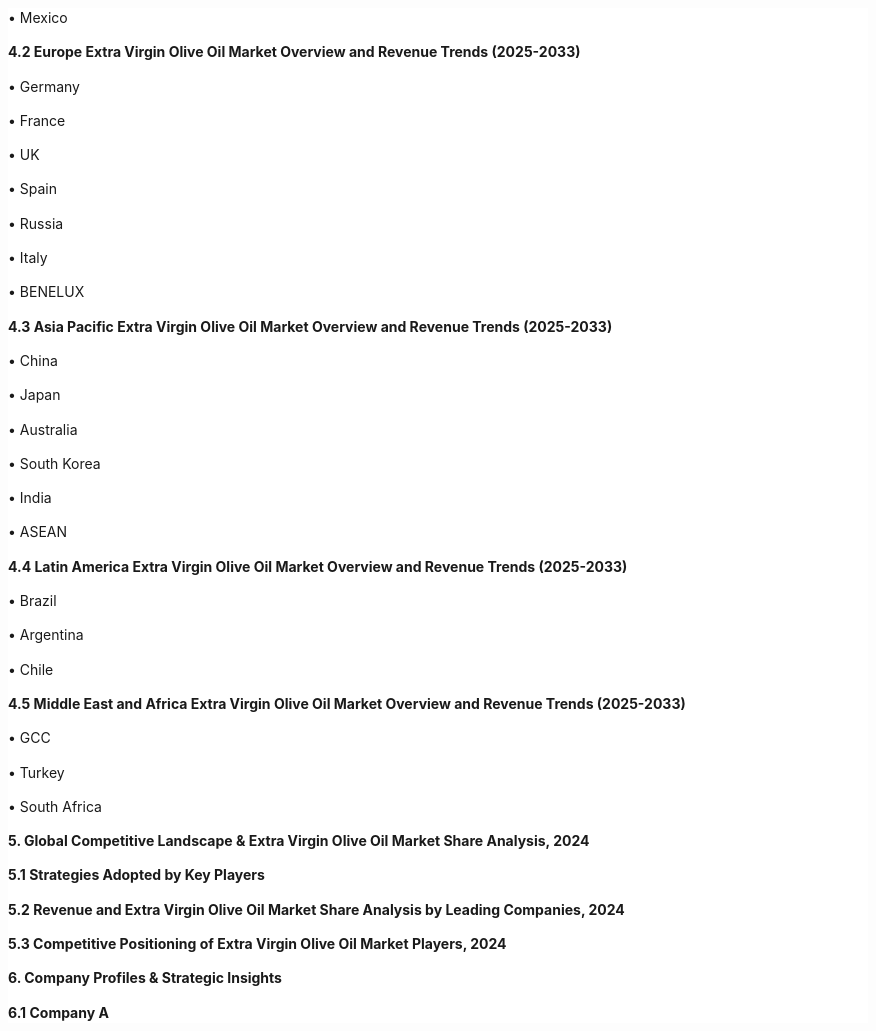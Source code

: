 • Mexico

<strong>4.2 Europe Extra Virgin Olive Oil Market Overview and Revenue Trends (2025-2033)</strong>

• Germany

• France

• UK

• Spain

• Russia

• Italy

• BENELUX

<strong>4.3 Asia Pacific Extra Virgin Olive Oil Market Overview and Revenue Trends (2025-2033)</strong>

• China

• Japan

• Australia

• South Korea

• India

• ASEAN

<strong>4.4 Latin America Extra Virgin Olive Oil Market Overview and Revenue Trends (2025-2033)</strong>

• Brazil

• Argentina

• Chile

<strong>4.5 Middle East and Africa Extra Virgin Olive Oil Market Overview and Revenue Trends (2025-2033)</strong>

• GCC

• Turkey

• South Africa

<strong>5. Global Competitive Landscape & Extra Virgin Olive Oil Market Share Analysis, 2024</strong>

<strong>5.1 Strategies Adopted by Key Players</strong>

<strong>5.2 Revenue and Extra Virgin Olive Oil Market Share Analysis by Leading Companies, 2024</strong>

<strong>5.3 Competitive Positioning of Extra Virgin Olive Oil Market Players, 2024</strong>

<strong>6. Company Profiles & Strategic Insights</strong>

<strong>6.1 Company A</strong>
